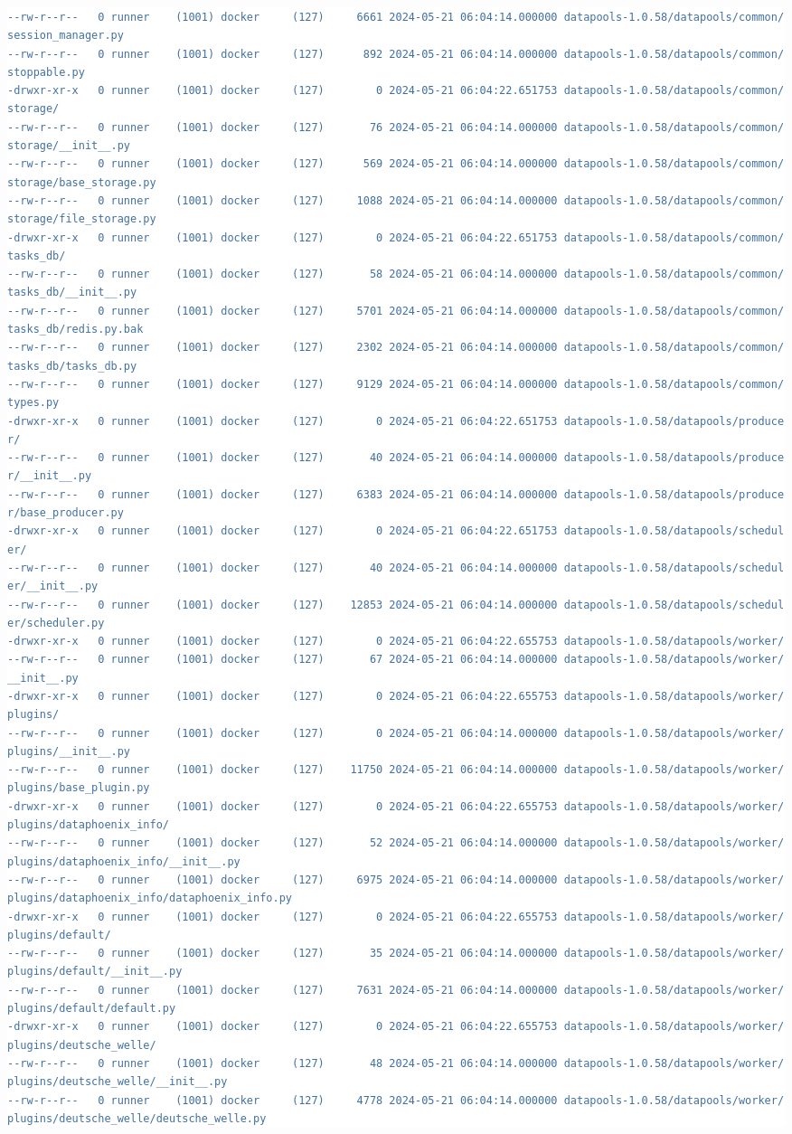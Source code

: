 ```diff
--rw-r--r--   0 runner    (1001) docker     (127)     6661 2024-05-21 06:04:14.000000 datapools-1.0.58/datapools/common/session_manager.py
--rw-r--r--   0 runner    (1001) docker     (127)      892 2024-05-21 06:04:14.000000 datapools-1.0.58/datapools/common/stoppable.py
-drwxr-xr-x   0 runner    (1001) docker     (127)        0 2024-05-21 06:04:22.651753 datapools-1.0.58/datapools/common/storage/
--rw-r--r--   0 runner    (1001) docker     (127)       76 2024-05-21 06:04:14.000000 datapools-1.0.58/datapools/common/storage/__init__.py
--rw-r--r--   0 runner    (1001) docker     (127)      569 2024-05-21 06:04:14.000000 datapools-1.0.58/datapools/common/storage/base_storage.py
--rw-r--r--   0 runner    (1001) docker     (127)     1088 2024-05-21 06:04:14.000000 datapools-1.0.58/datapools/common/storage/file_storage.py
-drwxr-xr-x   0 runner    (1001) docker     (127)        0 2024-05-21 06:04:22.651753 datapools-1.0.58/datapools/common/tasks_db/
--rw-r--r--   0 runner    (1001) docker     (127)       58 2024-05-21 06:04:14.000000 datapools-1.0.58/datapools/common/tasks_db/__init__.py
--rw-r--r--   0 runner    (1001) docker     (127)     5701 2024-05-21 06:04:14.000000 datapools-1.0.58/datapools/common/tasks_db/redis.py.bak
--rw-r--r--   0 runner    (1001) docker     (127)     2302 2024-05-21 06:04:14.000000 datapools-1.0.58/datapools/common/tasks_db/tasks_db.py
--rw-r--r--   0 runner    (1001) docker     (127)     9129 2024-05-21 06:04:14.000000 datapools-1.0.58/datapools/common/types.py
-drwxr-xr-x   0 runner    (1001) docker     (127)        0 2024-05-21 06:04:22.651753 datapools-1.0.58/datapools/producer/
--rw-r--r--   0 runner    (1001) docker     (127)       40 2024-05-21 06:04:14.000000 datapools-1.0.58/datapools/producer/__init__.py
--rw-r--r--   0 runner    (1001) docker     (127)     6383 2024-05-21 06:04:14.000000 datapools-1.0.58/datapools/producer/base_producer.py
-drwxr-xr-x   0 runner    (1001) docker     (127)        0 2024-05-21 06:04:22.651753 datapools-1.0.58/datapools/scheduler/
--rw-r--r--   0 runner    (1001) docker     (127)       40 2024-05-21 06:04:14.000000 datapools-1.0.58/datapools/scheduler/__init__.py
--rw-r--r--   0 runner    (1001) docker     (127)    12853 2024-05-21 06:04:14.000000 datapools-1.0.58/datapools/scheduler/scheduler.py
-drwxr-xr-x   0 runner    (1001) docker     (127)        0 2024-05-21 06:04:22.655753 datapools-1.0.58/datapools/worker/
--rw-r--r--   0 runner    (1001) docker     (127)       67 2024-05-21 06:04:14.000000 datapools-1.0.58/datapools/worker/__init__.py
-drwxr-xr-x   0 runner    (1001) docker     (127)        0 2024-05-21 06:04:22.655753 datapools-1.0.58/datapools/worker/plugins/
--rw-r--r--   0 runner    (1001) docker     (127)        0 2024-05-21 06:04:14.000000 datapools-1.0.58/datapools/worker/plugins/__init__.py
--rw-r--r--   0 runner    (1001) docker     (127)    11750 2024-05-21 06:04:14.000000 datapools-1.0.58/datapools/worker/plugins/base_plugin.py
-drwxr-xr-x   0 runner    (1001) docker     (127)        0 2024-05-21 06:04:22.655753 datapools-1.0.58/datapools/worker/plugins/dataphoenix_info/
--rw-r--r--   0 runner    (1001) docker     (127)       52 2024-05-21 06:04:14.000000 datapools-1.0.58/datapools/worker/plugins/dataphoenix_info/__init__.py
--rw-r--r--   0 runner    (1001) docker     (127)     6975 2024-05-21 06:04:14.000000 datapools-1.0.58/datapools/worker/plugins/dataphoenix_info/dataphoenix_info.py
-drwxr-xr-x   0 runner    (1001) docker     (127)        0 2024-05-21 06:04:22.655753 datapools-1.0.58/datapools/worker/plugins/default/
--rw-r--r--   0 runner    (1001) docker     (127)       35 2024-05-21 06:04:14.000000 datapools-1.0.58/datapools/worker/plugins/default/__init__.py
--rw-r--r--   0 runner    (1001) docker     (127)     7631 2024-05-21 06:04:14.000000 datapools-1.0.58/datapools/worker/plugins/default/default.py
-drwxr-xr-x   0 runner    (1001) docker     (127)        0 2024-05-21 06:04:22.655753 datapools-1.0.58/datapools/worker/plugins/deutsche_welle/
--rw-r--r--   0 runner    (1001) docker     (127)       48 2024-05-21 06:04:14.000000 datapools-1.0.58/datapools/worker/plugins/deutsche_welle/__init__.py
--rw-r--r--   0 runner    (1001) docker     (127)     4778 2024-05-21 06:04:14.000000 datapools-1.0.58/datapools/worker/plugins/deutsche_welle/deutsche_welle.py
```